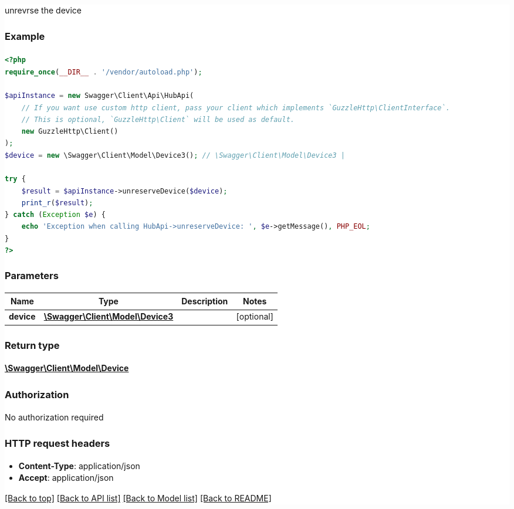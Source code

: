 unrevrse the device

### Example
```php
<?php
require_once(__DIR__ . '/vendor/autoload.php');

$apiInstance = new Swagger\Client\Api\HubApi(
    // If you want use custom http client, pass your client which implements `GuzzleHttp\ClientInterface`.
    // This is optional, `GuzzleHttp\Client` will be used as default.
    new GuzzleHttp\Client()
);
$device = new \Swagger\Client\Model\Device3(); // \Swagger\Client\Model\Device3 | 

try {
    $result = $apiInstance->unreserveDevice($device);
    print_r($result);
} catch (Exception $e) {
    echo 'Exception when calling HubApi->unreserveDevice: ', $e->getMessage(), PHP_EOL;
}
?>
```

### Parameters

Name | Type | Description  | Notes
------------- | ------------- | ------------- | -------------
 **device** | [**\Swagger\Client\Model\Device3**](../Model/Device3.md)|  | [optional]

### Return type

[**\Swagger\Client\Model\Device**](../Model/Device.md)

### Authorization

No authorization required

### HTTP request headers

 - **Content-Type**: application/json
 - **Accept**: application/json

[[Back to top]](#) [[Back to API list]](../../README.md#documentation-for-api-endpoints) [[Back to Model list]](../../README.md#documentation-for-models) [[Back to README]](../../README.md)

